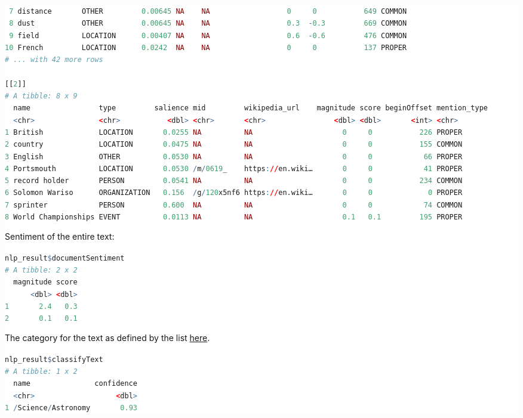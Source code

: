 ```r
 7 distance       OTHER         0.00645 NA    NA                  0     0           649 COMMON      
 8 dust           OTHER         0.00645 NA    NA                  0.3  -0.3         669 COMMON      
 9 field          LOCATION      0.00407 NA    NA                  0.6  -0.6         476 COMMON      
10 French         LOCATION      0.0242  NA    NA                  0     0           137 PROPER      
# ... with 42 more rows

[[2]]
# A tibble: 8 x 9
  name                type         salience mid         wikipedia_url    magnitude score beginOffset mention_type
  <chr>               <chr>           <dbl> <chr>       <chr>                <dbl> <dbl>       <int> <chr>       
1 British             LOCATION       0.0255 NA          NA                     0     0           226 PROPER      
2 country             LOCATION       0.0475 NA          NA                     0     0           155 COMMON      
3 English             OTHER          0.0530 NA          NA                     0     0            66 PROPER      
4 Portsmouth          LOCATION       0.0530 /m/0619_    https://en.wiki…       0     0            41 PROPER      
5 record holder       PERSON         0.0541 NA          NA                     0     0           234 COMMON      
6 Solomon Wariso      ORGANIZATION   0.156  /g/120x5nf6 https://en.wiki…       0     0             0 PROPER      
7 sprinter            PERSON         0.600  NA          NA                     0     0            74 COMMON      
8 World Championships EVENT          0.0113 NA          NA                     0.1   0.1         195 PROPER      

```

Sentiment of the entire text:

```r
nlp_result$documentSentiment
# A tibble: 2 x 2
  magnitude score
      <dbl> <dbl>
1       2.4   0.3
2       0.1   0.1
```

The category for the text as defined by the list [here](https://cloud.google.com/natural-language/docs/categories).

```r
nlp_result$classifyText
# A tibble: 1 x 2
  name               confidence
  <chr>                   <dbl>
1 /Science/Astronomy       0.93
```
